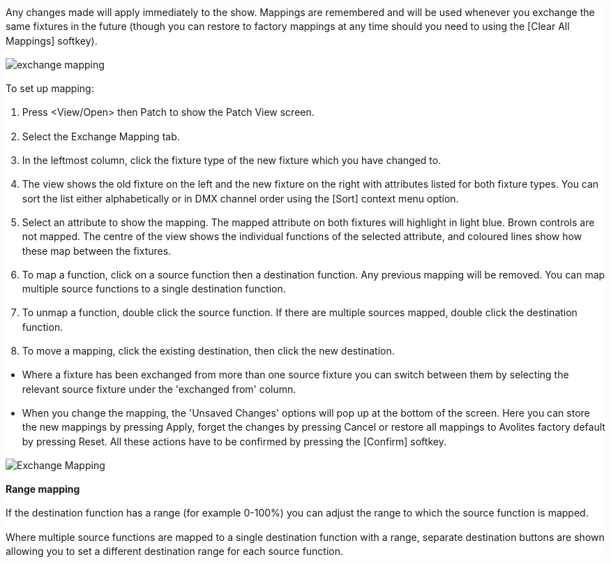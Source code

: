 Any changes made will apply immediately to the show. Mappings are
remembered and will be used whenever you exchange the same fixtures in
the future (though you can restore to factory mappings at any time
should you need to using the \[Clear All Mappings\] softkey).

![exchange
mapping](/docs/images/image127.png)

To set up mapping:

1. Press \<View/Open\> then Patch to show the Patch View screen.

2. Select the Exchange Mapping tab.

3. In the leftmost column, click the fixture type of the new fixture
which you have changed to.

4. The view shows the old fixture on the left and the new fixture on
the right with attributes listed for both fixture types. You can sort
the list either alphabetically or in DMX channel order using the
\[Sort\] context menu option.

5. Select an attribute to show the mapping. The mapped attribute on
both fixtures will highlight in light blue. Brown controls are not
mapped. The centre of the view shows the individual functions of the
selected attribute, and coloured lines show how these map between the
fixtures.

6. To map a function, click on a source function then a destination
function. Any previous mapping will be removed. You can map multiple
source functions to a single destination function.

7. To unmap a function, double click the source function. If there are
multiple sources mapped, double click the destination function.

8. To move a mapping, click the existing destination, then click the
new destination.

-   Where a fixture has been exchanged from more than one source fixture
    you can switch between them by selecting the relevant source fixture
    under the \'exchanged from\' column.

-   When you change the mapping, the \'Unsaved Changes\' options will
    pop up at the bottom of the screen. Here you can store the new
    mappings by pressing Apply, forget the changes by pressing Cancel or
    restore all mappings to Avolites factory default by pressing Reset.
    All these actions have to be confirmed by pressing the \[Confirm\]
    softkey.

![Exchange Mapping](/docs/images/image128.png)

**Range mapping**

If the destination function has a range (for example 0-100%) you can
adjust the range to which the source function is mapped.

Where multiple source functions are mapped to a single destination
function with a range, separate destination buttons are shown allowing
you to set a different destination range for each source function.
